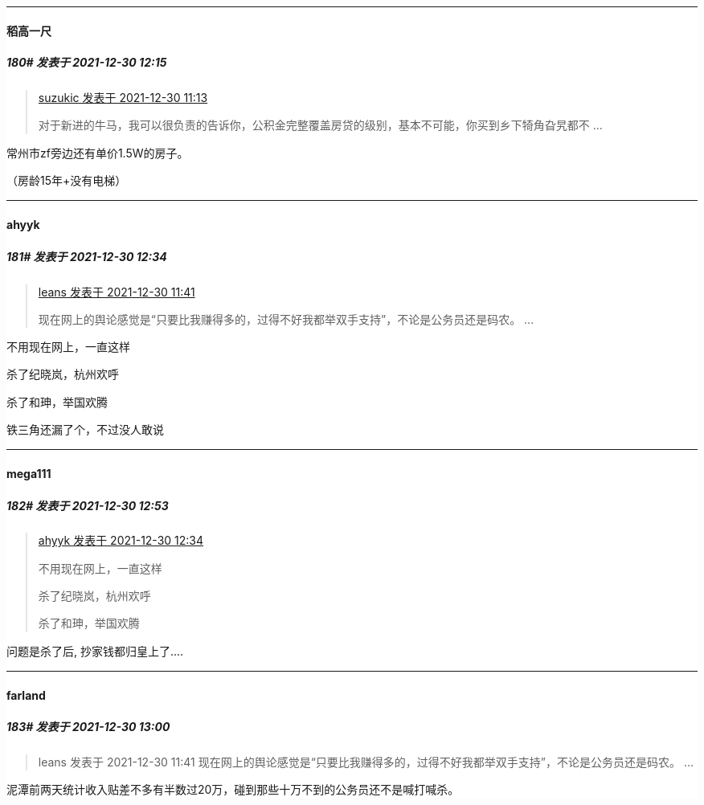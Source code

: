 *****

####  稻高一尺  
##### 180#       发表于 2021-12-30 12:15

<blockquote><a href="httphttps://bbs.saraba1st.com/2b/forum.php?mod=redirect&amp;goto=findpost&amp;pid=54098436&amp;ptid=2044756" target="_blank">suzukic 发表于 2021-12-30 11:13</a>

对于新进的牛马，我可以很负责的告诉你，公积金完整覆盖房贷的级别，基本不可能，你买到乡下犄角旮旯都不 ...</blockquote>
常州市zf旁边还有单价1.5W的房子。

（房龄15年+没有电梯）



*****

####  ahyyk  
##### 181#       发表于 2021-12-30 12:34

<blockquote><a href="httphttps://bbs.saraba1st.com/2b/forum.php?mod=redirect&amp;goto=findpost&amp;pid=54098949&amp;ptid=2044756" target="_blank">leans 发表于 2021-12-30 11:41</a>

现在网上的舆论感觉是“只要比我赚得多的，过得不好我都举双手支持”，不论是公务员还是码农。 ...</blockquote>
不用现在网上，一直这样

杀了纪晓岚，杭州欢呼

杀了和珅，举国欢腾

铁三角还漏了个，不过没人敢说



*****

####  mega111  
##### 182#       发表于 2021-12-30 12:53

<blockquote><a href="httphttps://bbs.saraba1st.com/2b/forum.php?mod=redirect&amp;goto=findpost&amp;pid=54099683&amp;ptid=2044756" target="_blank">ahyyk 发表于 2021-12-30 12:34</a>

不用现在网上，一直这样

杀了纪晓岚，杭州欢呼

杀了和珅，举国欢腾</blockquote>
问题是杀了后, 抄家钱都归皇上了....

*****

####  farland  
##### 183#       发表于 2021-12-30 13:00

<blockquote>leans 发表于 2021-12-30 11:41
现在网上的舆论感觉是“只要比我赚得多的，过得不好我都举双手支持”，不论是公务员还是码农。 ...</blockquote>
泥潭前两天统计收入贴差不多有半数过20万，碰到那些十万不到的公务员还不是喊打喊杀。


